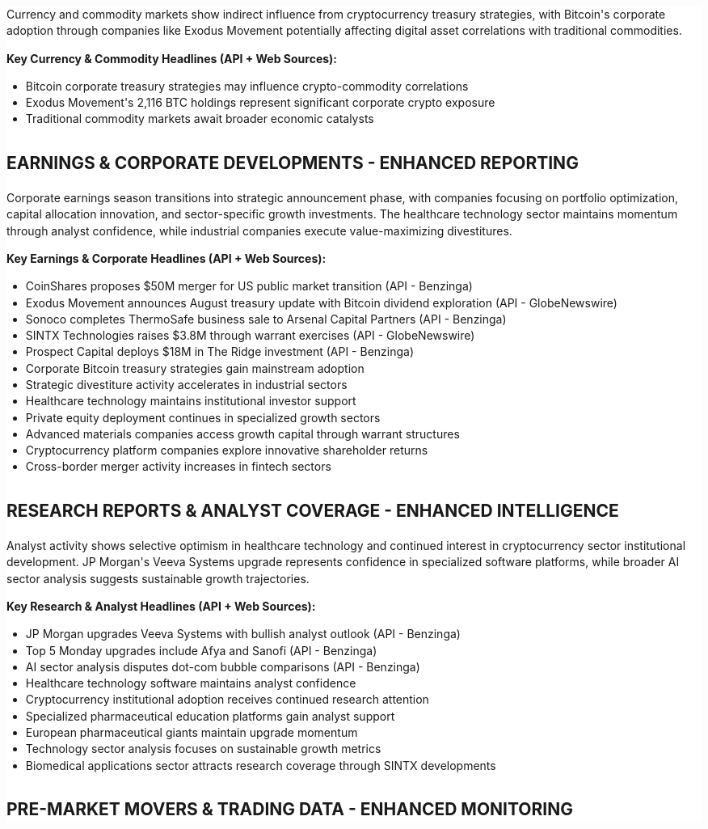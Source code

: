 Currency and commodity markets show indirect influence from cryptocurrency treasury strategies, with Bitcoin's corporate adoption through companies like Exodus Movement potentially affecting digital asset correlations with traditional commodities.

**Key Currency & Commodity Headlines (API + Web Sources):**
- Bitcoin corporate treasury strategies may influence crypto-commodity correlations
- Exodus Movement's 2,116 BTC holdings represent significant corporate crypto exposure
- Traditional commodity markets await broader economic catalysts

## EARNINGS & CORPORATE DEVELOPMENTS - ENHANCED REPORTING

Corporate earnings season transitions into strategic announcement phase, with companies focusing on portfolio optimization, capital allocation innovation, and sector-specific growth investments. The healthcare technology sector maintains momentum through analyst confidence, while industrial companies execute value-maximizing divestitures.

**Key Earnings & Corporate Headlines (API + Web Sources):**
- CoinShares proposes $50M merger for US public market transition (API - Benzinga)
- Exodus Movement announces August treasury update with Bitcoin dividend exploration (API - GlobeNewswire)
- Sonoco completes ThermoSafe business sale to Arsenal Capital Partners (API - Benzinga)
- SINTX Technologies raises $3.8M through warrant exercises (API - GlobeNewswire)
- Prospect Capital deploys $18M in The Ridge investment (API - Benzinga)
- Corporate Bitcoin treasury strategies gain mainstream adoption
- Strategic divestiture activity accelerates in industrial sectors
- Healthcare technology maintains institutional investor support
- Private equity deployment continues in specialized growth sectors
- Advanced materials companies access growth capital through warrant structures
- Cryptocurrency platform companies explore innovative shareholder returns
- Cross-border merger activity increases in fintech sectors

## RESEARCH REPORTS & ANALYST COVERAGE - ENHANCED INTELLIGENCE

Analyst activity shows selective optimism in healthcare technology and continued interest in cryptocurrency sector institutional development. JP Morgan's Veeva Systems upgrade represents confidence in specialized software platforms, while broader AI sector analysis suggests sustainable growth trajectories.

**Key Research & Analyst Headlines (API + Web Sources):**
- JP Morgan upgrades Veeva Systems with bullish analyst outlook (API - Benzinga)
- Top 5 Monday upgrades include Afya and Sanofi (API - Benzinga)
- AI sector analysis disputes dot-com bubble comparisons (API - Benzinga)
- Healthcare technology software maintains analyst confidence
- Cryptocurrency institutional adoption receives continued research attention
- Specialized pharmaceutical education platforms gain analyst support
- European pharmaceutical giants maintain upgrade momentum
- Technology sector analysis focuses on sustainable growth metrics
- Biomedical applications sector attracts research coverage through SINTX developments

## PRE-MARKET MOVERS & TRADING DATA - ENHANCED MONITORING
